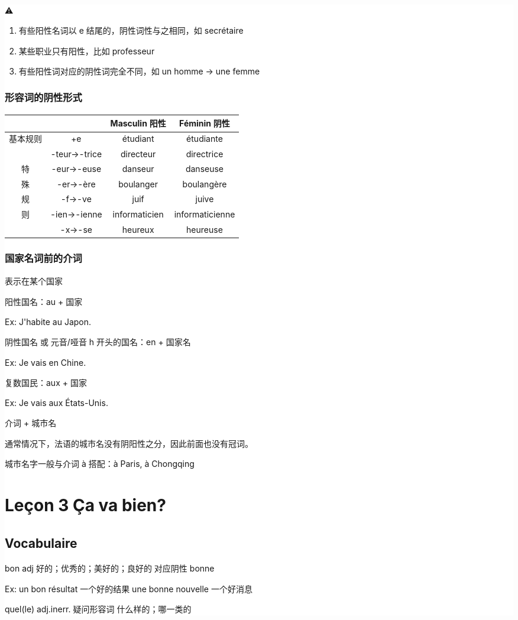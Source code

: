 :warning:

1. 有些阳性名词以 e 结尾的，阴性词性与之相同，如 secrétaire

2. 某些职业只有阳性，比如 professeur
3. 有些阳性词对应的阴性词完全不同，如 un homme → une femme

### 形容词的阴性形式

|          |              | Masculin 阳性 |  Féminin 阴性   |
| :------: | :----------: | :-----------: | :-------------: |
| 基本规则 |      +e      |   étudiant    |    étudiante    |
|          | -teur→-trice |   directeur   |   directrice    |
|    特    |  -eur→-euse  |    danseur    |    danseuse     |
|    殊    |   -er→-ère   |   boulanger   |   boulangère    |
|    规    |    -f→-ve    |     juif      |      juive      |
|    则    | -ien→-ienne  | informaticien | informaticienne |
|          |    -x→-se    |    heureux    |    heureuse     |

### 国家名词前的介词

表示在某个国家

阳性国名：au + 国家

Ex: J'habite au Japon.

阴性国名 或 元音/哑音 h 开头的国名：en + 国家名

Ex: Je vais en Chine.

复数国民：aux + 国家

Ex: Je vais aux États-Unis.



介词 + 城市名

通常情况下，法语的城市名没有阴阳性之分，因此前面也没有冠词。

城市名字一般与介词 à 搭配：à Paris, à Chongqing

# Leçon 3 Ça va bien?

## Vocabulaire

bon adj 好的；优秀的；美好的；良好的 对应阴性 bonne

Ex: un bon résultat 一个好的结果 une bonne nouvelle 一个好消息

quel(le) adj.inerr. 疑问形容词 什么样的；哪一类的
